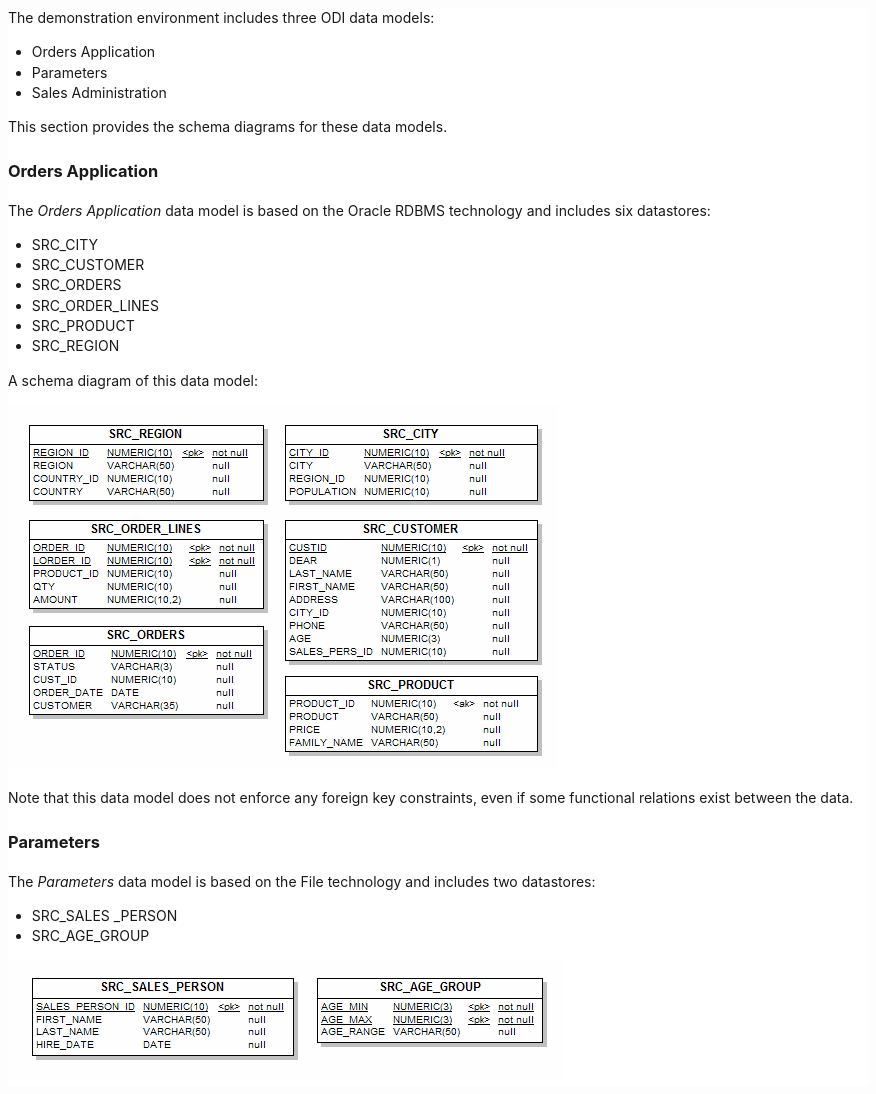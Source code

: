 The demonstration environment includes three ODI data models:
  * Orders Application
  * Parameters
  * Sales Administration

This section provides the schema diagrams for these data models.

### Orders Application

The *Orders Application* data model is based on the Oracle RDBMS
technology and includes six datastores:

  * SRC\_CITY
  * SRC\_CUSTOMER
  * SRC\_ORDERS
  * SRC\_ORDER\_LINES
  * SRC\_PRODUCT
  * SRC\_REGION

A schema diagram of this data model:

   ![](./images/odi_oders_schema_diagram.png)

Note that this data model does not enforce any foreign key constraints,
even if some functional relations exist between the data.

### Parameters

The *Parameters* data model is based on the File technology and includes
two datastores:
  * SRC\_SALES \_PERSON
  * SRC\_AGE\_GROUP

   ![](./images/parameters_schema_diagram.png)
